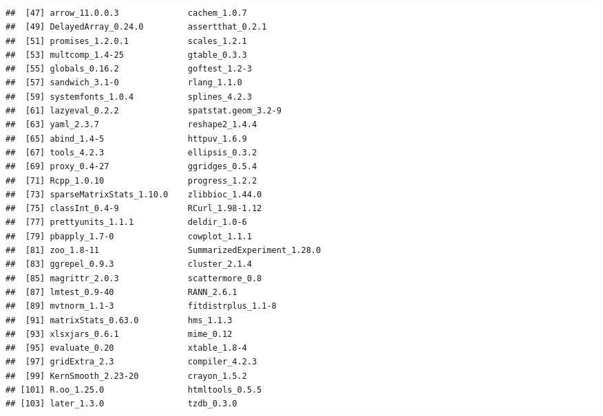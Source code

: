     ##  [47] arrow_11.0.0.3              cachem_1.0.7               
    ##  [49] DelayedArray_0.24.0         assertthat_0.2.1           
    ##  [51] promises_1.2.0.1            scales_1.2.1               
    ##  [53] multcomp_1.4-25             gtable_0.3.3               
    ##  [55] globals_0.16.2              goftest_1.2-3              
    ##  [57] sandwich_3.1-0              rlang_1.1.0                
    ##  [59] systemfonts_1.0.4           splines_4.2.3              
    ##  [61] lazyeval_0.2.2              spatstat.geom_3.2-9        
    ##  [63] yaml_2.3.7                  reshape2_1.4.4             
    ##  [65] abind_1.4-5                 httpuv_1.6.9               
    ##  [67] tools_4.2.3                 ellipsis_0.3.2             
    ##  [69] proxy_0.4-27                ggridges_0.5.4             
    ##  [71] Rcpp_1.0.10                 progress_1.2.2             
    ##  [73] sparseMatrixStats_1.10.0    zlibbioc_1.44.0            
    ##  [75] classInt_0.4-9              RCurl_1.98-1.12            
    ##  [77] prettyunits_1.1.1           deldir_1.0-6               
    ##  [79] pbapply_1.7-0               cowplot_1.1.1              
    ##  [81] zoo_1.8-11                  SummarizedExperiment_1.28.0
    ##  [83] ggrepel_0.9.3               cluster_2.1.4              
    ##  [85] magrittr_2.0.3              scattermore_0.8            
    ##  [87] lmtest_0.9-40               RANN_2.6.1                 
    ##  [89] mvtnorm_1.1-3               fitdistrplus_1.1-8         
    ##  [91] matrixStats_0.63.0          hms_1.1.3                  
    ##  [93] xlsxjars_0.6.1              mime_0.12                  
    ##  [95] evaluate_0.20               xtable_1.8-4               
    ##  [97] gridExtra_2.3               compiler_4.2.3             
    ##  [99] KernSmooth_2.23-20          crayon_1.5.2               
    ## [101] R.oo_1.25.0                 htmltools_0.5.5            
    ## [103] later_1.3.0                 tzdb_0.3.0                 
